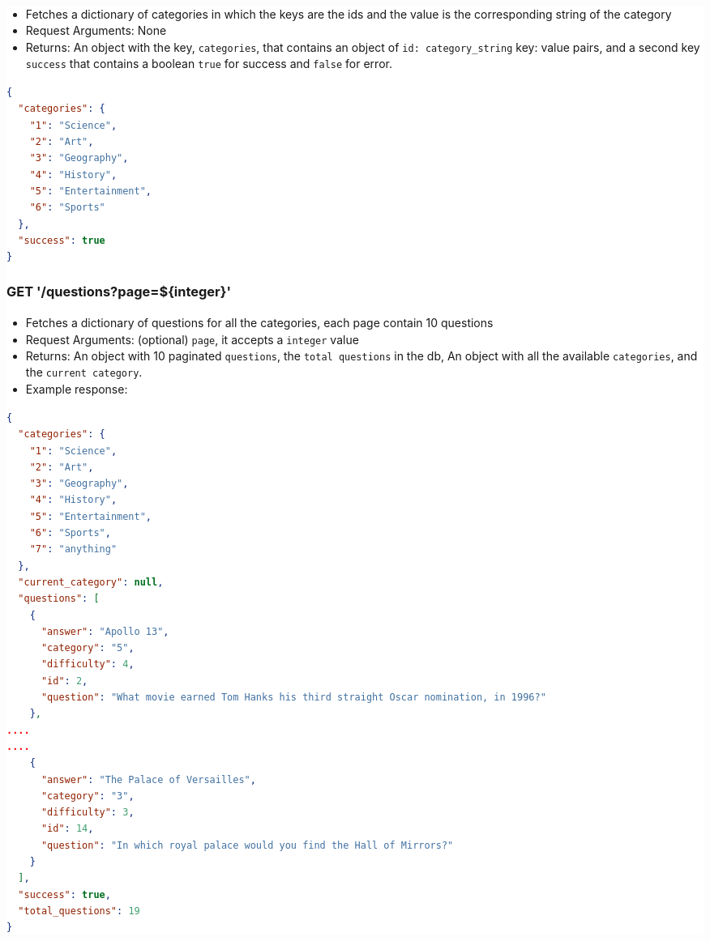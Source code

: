 - Fetches a dictionary of categories in which the keys are the ids and the value is the corresponding string of the category
- Request Arguments: None
- Returns: An object with the key, `categories`, that contains an object of `id: category_string` key: value pairs, and a second key `success` that contains a boolean `true` for success and `false` for error.

```json
{
  "categories": {
    "1": "Science",
    "2": "Art",
    "3": "Geography",
    "4": "History",
    "5": "Entertainment",
    "6": "Sports"
  },
  "success": true
}
```

### GET '/questions?page=${integer}'

- Fetches a dictionary of questions for all the categories, each page contain 10 questions
- Request Arguments: (optional) `page`, it accepts a `integer` value
- Returns: An object with 10 paginated `questions`, the `total questions` in the db, An object with all the available `categories`, and the `current category`.
- Example response:

```json
{
  "categories": {
    "1": "Science",
    "2": "Art",
    "3": "Geography",
    "4": "History",
    "5": "Entertainment",
    "6": "Sports",
    "7": "anything"
  },
  "current_category": null,
  "questions": [
    {
      "answer": "Apollo 13",
      "category": "5",
      "difficulty": 4,
      "id": 2,
      "question": "What movie earned Tom Hanks his third straight Oscar nomination, in 1996?"
    },
....
....
    {
      "answer": "The Palace of Versailles",
      "category": "3",
      "difficulty": 3,
      "id": 14,
      "question": "In which royal palace would you find the Hall of Mirrors?"
    }
  ],
  "success": true,
  "total_questions": 19
}
```
